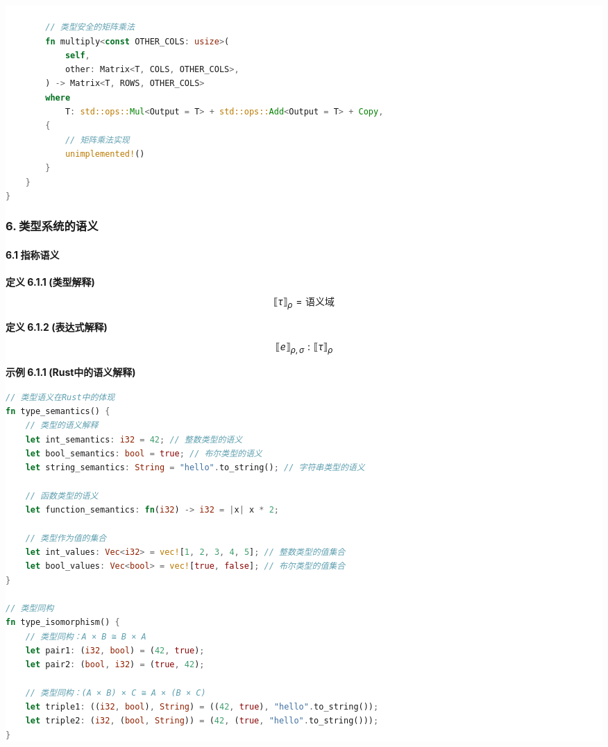 ```rust
        
        // 类型安全的矩阵乘法
        fn multiply<const OTHER_COLS: usize>(
            self,
            other: Matrix<T, COLS, OTHER_COLS>,
        ) -> Matrix<T, ROWS, OTHER_COLS>
        where
            T: std::ops::Mul<Output = T> + std::ops::Add<Output = T> + Copy,
        {
            // 矩阵乘法实现
            unimplemented!()
        }
    }
}
```

### 6. 类型系统的语义

#### 6.1 指称语义

**定义 6.1.1 (类型解释)**
$$\llbracket \tau \rrbracket_\rho = \text{语义域}$$

**定义 6.1.2 (表达式解释)**
$$\llbracket e \rrbracket_{\rho,\sigma} : \llbracket \tau \rrbracket_\rho$$

**示例 6.1.1 (Rust中的语义解释)**

```rust
// 类型语义在Rust中的体现
fn type_semantics() {
    // 类型的语义解释
    let int_semantics: i32 = 42; // 整数类型的语义
    let bool_semantics: bool = true; // 布尔类型的语义
    let string_semantics: String = "hello".to_string(); // 字符串类型的语义
    
    // 函数类型的语义
    let function_semantics: fn(i32) -> i32 = |x| x * 2;
    
    // 类型作为值的集合
    let int_values: Vec<i32> = vec![1, 2, 3, 4, 5]; // 整数类型的值集合
    let bool_values: Vec<bool> = vec![true, false]; // 布尔类型的值集合
}

// 类型同构
fn type_isomorphism() {
    // 类型同构：A × B ≅ B × A
    let pair1: (i32, bool) = (42, true);
    let pair2: (bool, i32) = (true, 42);
    
    // 类型同构：(A × B) × C ≅ A × (B × C)
    let triple1: ((i32, bool), String) = ((42, true), "hello".to_string());
    let triple2: (i32, (bool, String)) = (42, (true, "hello".to_string()));
}
```
